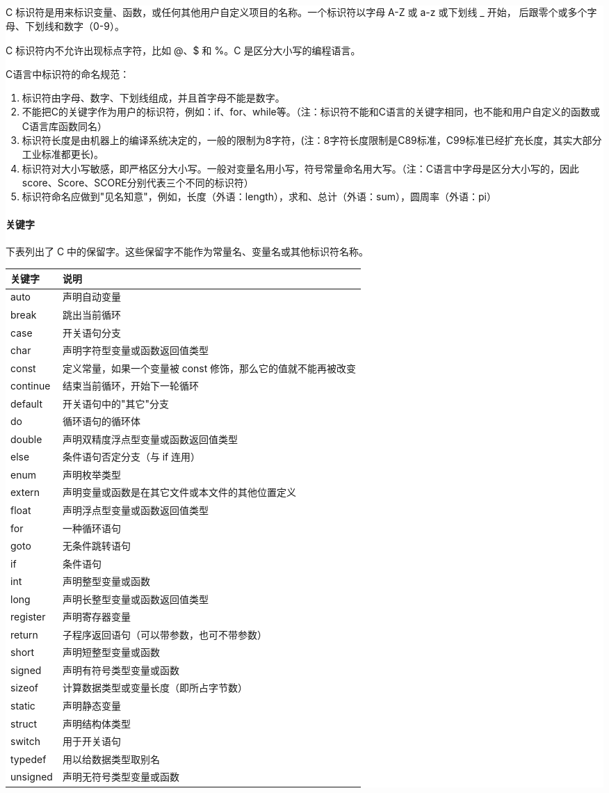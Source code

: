 C 标识符是用来标识变量、函数，或任何其他用户自定义项目的名称。一个标识符以字母 A-Z 或 a-z 或下划线 _ 开始，
后跟零个或多个字母、下划线和数字（0-9）。

C 标识符内不允许出现标点字符，比如 @、$ 和 %。C 是区分大小写的编程语言。

C语言中标识符的命名规范：
1. 标识符由字母、数字、下划线组成，并且首字母不能是数字。
2. 不能把C的关键字作为用户的标识符，例如：if、for、while等。（注：标识符不能和C语言的关键字相同，也不能和用户自定义的函数或C语言库函数同名）
3. 标识符长度是由机器上的编译系统决定的，一般的限制为8字符，(注：8字符长度限制是C89标准，C99标准已经扩充长度，其实大部分工业标准都更长)。
4. 标识符对大小写敏感，即严格区分大小写。一般对变量名用小写，符号常量命名用大写。（注：C语言中字母是区分大小写的，因此score、Score、SCORE分别代表三个不同的标识符）
5. 标识符命名应做到"见名知意"，例如，长度（外语：length），求和、总计（外语：sum），圆周率（外语：pi）

#### 关键字

下表列出了 C 中的保留字。这些保留字不能作为常量名、变量名或其他标识符名称。

| 关键字  |    说明 |
| :---- | :---- |
| auto     | 声明自动变量 | 
| break | 跳出当前循环 | 
| case    | 开关语句分支 | 
| char    | 声明字符型变量或函数返回值类型 | 
| const     | 定义常量，如果一个变量被 const 修饰，那么它的值就不能再被改变 | 
| continue    | 结束当前循环，开始下一轮循环 | 
| default    | 开关语句中的"其它"分支 | 
| do     | 循环语句的循环体 | 
| double     | 声明双精度浮点型变量或函数返回值类型 | 
| else    | 条件语句否定分支（与 if 连用） | 
| enum    | 声明枚举类型 | 
| extern    | 声明变量或函数是在其它文件或本文件的其他位置定义 | 
| float    | 声明浮点型变量或函数返回值类型 | 
| for    | 一种循环语句 | 
| goto    | 无条件跳转语句 | 
| if    | 条件语句 | 
| int    | 声明整型变量或函数 | 
| long     | 声明长整型变量或函数返回值类型 | 
| register    | 声明寄存器变量 | 
| return     | 子程序返回语句（可以带参数，也可不带参数） | 
| short    | 声明短整型变量或函数 | 
| signed    | 声明有符号类型变量或函数 | 
| sizeof    | 计算数据类型或变量长度（即所占字节数） | 
| static     | 声明静态变量 | 
| struct    | 声明结构体类型 | 
| switch     | 用于开关语句 | 
| typedef    | 用以给数据类型取别名 | 
| unsigned    | 声明无符号类型变量或函数 | 